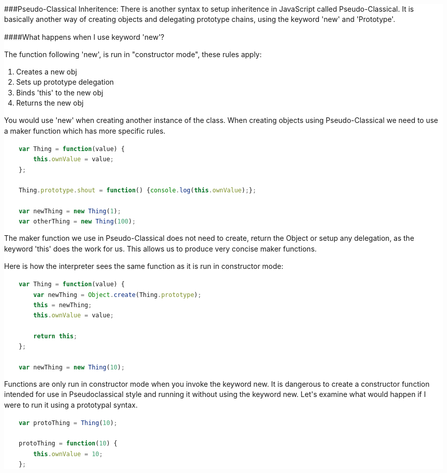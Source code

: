 ###Pseudo-Classical Inheritence:
There is another syntax to setup inheritence in JavaScript called Pseudo-Classical. It is basically another way of creating objects and delegating prototype chains, using the keyword 'new' and 'Prototype'.

####What happens when I use keyword 'new'?

The function following 'new', is run in "constructor mode", these rules apply:
1. Creates a new obj
2. Sets up prototype delegation
3. Binds 'this' to the new obj
4. Returns the new obj

You would use 'new' when creating another instance of the class. When creating objects using Pseudo-Classical we need to use a maker function which has more specific rules.

```javascript
    var Thing = function(value) {
        this.ownValue = value;
    };
    
    Thing.prototype.shout = function() {console.log(this.ownValue);};
    
    var newThing = new Thing(1);
    var otherThing = new Thing(100);
```
    
The maker function we use in Pseudo-Classical does not need to create, return the Object or setup any delegation, as the keyword 'this' does the work for us. This allows us to produce very concise maker functions.

Here is how the interpreter sees the same function as it is run in constructor mode:

```javascript
    var Thing = function(value) {
        var newThing = Object.create(Thing.prototype);
        this = newThing;
        this.ownValue = value;

        return this;
    };
    
    var newThing = new Thing(10);
```

Functions are only run in constructor mode when you invoke the keyword new. It is dangerous to create a constructor function intended for use in Pseudoclassical style and running it without using the keyword new. Let's examine what would happen if I were to run it using a prototypal syntax.

```javascript
    var protoThing = Thing(10);
    
    protoThing = function(10) {
        this.ownValue = 10;
    };
```
